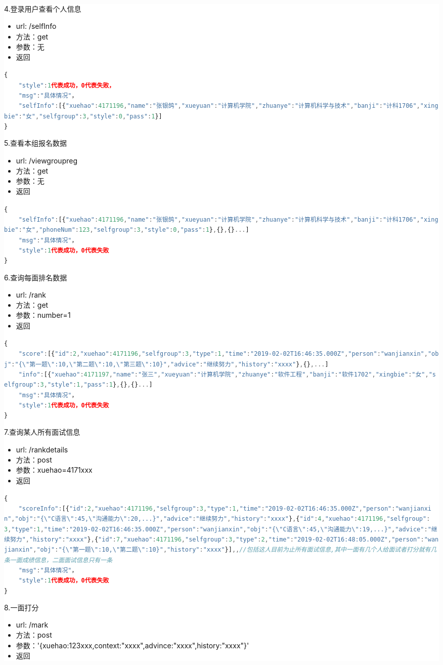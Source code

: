 4.登录用户查看个人信息
- url: /selfInfo
- 方法：get
- 参数：无
- 返回
```js
{
    "style":1代表成功，0代表失败，
    "msg":"具体情况"，
    "selfInfo":[{"xuehao":4171196,"name":"张银鸽","xueyuan":"计算机学院","zhuanye":"计算机科学与技术","banji":"计科1706","xingbie":"女","selfgroup":3,"style":0,"pass":1}]
}
```
5.查看本组报名数据
- url: /viewgroupreg
- 方法：get
- 参数：无
- 返回
```js
{
    "selfInfo":[{"xuehao":4171196,"name":"张银鸽","xueyuan":"计算机学院","zhuanye":"计算机科学与技术","banji":"计科1706","xingbie":"女","phoneNum":123,"selfgroup":3,"style":0,"pass":1},{},{}...]
    "msg":"具体情况"，
    "style":1代表成功，0代表失败
}
```
6.查询每面排名数据
- url: /rank
- 方法：get
- 参数：number=1
- 返回
```js
{
    "score":[{"id":2,"xuehao":4171196,"selfgroup":3,"type":1,"time":"2019-02-02T16:46:35.000Z","person":"wanjianxin","obj":"{\"第一题\":10,\"第二题\":10,\"第三题\":10}","advice":"继续努力","history":"xxxx"},{},...]
    "info":[{"xuehao":4171197,"name":"张三","xueyuan":"计算机学院","zhuanye":"软件工程","banji":"软件1702","xingbie":"女","selfgroup":3,"style":1,"pass":1},{},{}...]
    "msg":"具体情况"，
    "style":1代表成功，0代表失败
}
```
7.查询某人所有面试信息
- url: /rankdetails
- 方法：post
- 参数：xuehao=4171xxx
- 返回
```js
{
    "scoreInfo":[{"id":2,"xuehao":4171196,"selfgroup":3,"type":1,"time":"2019-02-02T16:46:35.000Z","person":"wanjianxin","obj":"{\"C语言\":45,\"沟通能力\":20,...}","advice":"继续努力","history":"xxxx"},{"id":4,"xuehao":4171196,"selfgroup":3,"type":1,"time":"2019-02-02T16:46:35.000Z","person":"wanjianxin","obj":"{\"C语言\":45,\"沟通能力\":19,...}","advice":"继续努力","history":"xxxx"},{"id":7,"xuehao":4171196,"selfgroup":3,"type":2,"time":"2019-02-02T16:48:05.000Z","person":"wanjianxin","obj":"{\"第一题\":10,\"第二题\":10}","history":"xxxx"}],,//包括这人目前为止所有面试信息,其中一面有几个人给面试者打分就有几条一面成绩信息，二面面试信息只有一条
    "msg":"具体情况"，
    "style":1代表成功，0代表失败
}
```
8.一面打分
- url: /mark
- 方法：post
- 参数：'{xuehao:123xxx,context:"xxxx",advince:"xxxx",history:"xxxx"}'
- 返回
```js
```